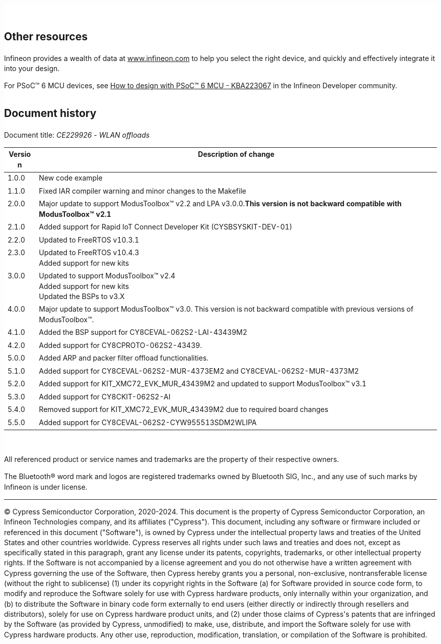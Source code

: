 <br>

## Other resources


Infineon provides a wealth of data at www.infineon.com to help you select the right device, and quickly and effectively integrate it into your design.

For PSoC&trade; 6 MCU devices, see [How to design with PSoC&trade; 6 MCU - KBA223067](https://community.infineon.com/docs/DOC-14644) in the Infineon Developer community.


## Document history

Document title: *CE229926* - *WLAN offloads*

 Version | Description of change
 ------- | ---------------------
 1.0.0   | New code example
 1.1.0   | Fixed IAR compiler warning and minor changes to the Makefile
 2.0.0   | Major update to support ModusToolbox&trade; v2.2 and LPA v3.0.0.<b>This version is not backward compatible with ModusToolbox&trade; v2.1
 2.1.0   | Added support for Rapid IoT Connect Developer Kit (CYSBSYSKIT-DEV-01)
 2.2.0   | Updated to FreeRTOS v10.3.1
 2.3.0   | Updated to FreeRTOS v10.4.3 <br> Added support for new kits
 3.0.0   | Updated to support ModusToolbox&trade; v2.4 <br> Added support for new kits <br> Updated the BSPs to v3.X
 4.0.0   | Major update to support ModusToolbox&trade; v3.0. This version is not backward compatible with previous versions of ModusToolbox&trade;.
 4.1.0   | Added the BSP support for CY8CEVAL-062S2-LAI-43439M2
 4.2.0   | Added support for CY8CPROTO-062S2-43439.
 5.0.0   | Added ARP and packer filter offload functionalities.
 5.1.0   | Added support for CY8CEVAL-062S2-MUR-4373EM2 and CY8CEVAL-062S2-MUR-4373M2
 5.2.0   | Added support for KIT_XMC72_EVK_MUR_43439M2 and updated to support ModusToolbox&trade; v3.1
 5.3.0   | Added support for CY8CKIT-062S2-AI
 5.4.0   | Removed support for KIT_XMC72_EVK_MUR_43439M2 due to required board changes
 5.5.0   | Added support for CY8CEVAL-062S2-CYW955513SDM2WLIPA
<br>



All referenced product or service names and trademarks are the property of their respective owners.

The Bluetooth&reg; word mark and logos are registered trademarks owned by Bluetooth SIG, Inc., and any use of such marks by Infineon is under license.


---------------------------------------------------------

© Cypress Semiconductor Corporation, 2020-2024. This document is the property of Cypress Semiconductor Corporation, an Infineon Technologies company, and its affiliates ("Cypress").  This document, including any software or firmware included or referenced in this document ("Software"), is owned by Cypress under the intellectual property laws and treaties of the United States and other countries worldwide.  Cypress reserves all rights under such laws and treaties and does not, except as specifically stated in this paragraph, grant any license under its patents, copyrights, trademarks, or other intellectual property rights.  If the Software is not accompanied by a license agreement and you do not otherwise have a written agreement with Cypress governing the use of the Software, then Cypress hereby grants you a personal, non-exclusive, nontransferable license (without the right to sublicense) (1) under its copyright rights in the Software (a) for Software provided in source code form, to modify and reproduce the Software solely for use with Cypress hardware products, only internally within your organization, and (b) to distribute the Software in binary code form externally to end users (either directly or indirectly through resellers and distributors), solely for use on Cypress hardware product units, and (2) under those claims of Cypress's patents that are infringed by the Software (as provided by Cypress, unmodified) to make, use, distribute, and import the Software solely for use with Cypress hardware products.  Any other use, reproduction, modification, translation, or compilation of the Software is prohibited.
<br>